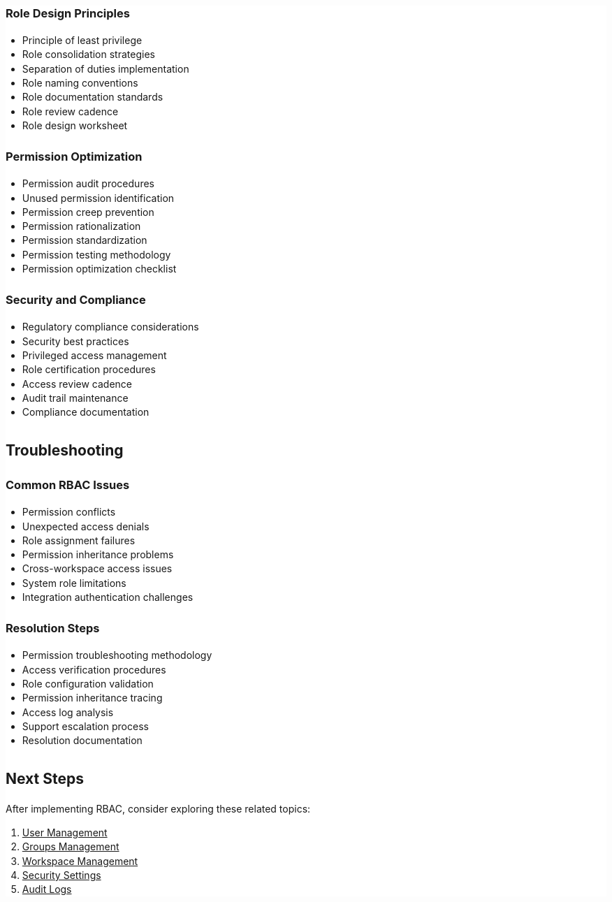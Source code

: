 ### Role Design Principles
- Principle of least privilege
- Role consolidation strategies
- Separation of duties implementation
- Role naming conventions
- Role documentation standards
- Role review cadence
- Role design worksheet

### Permission Optimization
- Permission audit procedures
- Unused permission identification
- Permission creep prevention
- Permission rationalization
- Permission standardization
- Permission testing methodology
- Permission optimization checklist

### Security and Compliance
- Regulatory compliance considerations
- Security best practices
- Privileged access management
- Role certification procedures
- Access review cadence
- Audit trail maintenance
- Compliance documentation

## Troubleshooting

### Common RBAC Issues
- Permission conflicts
- Unexpected access denials
- Role assignment failures
- Permission inheritance problems
- Cross-workspace access issues
- System role limitations
- Integration authentication challenges

### Resolution Steps
- Permission troubleshooting methodology
- Access verification procedures
- Role configuration validation
- Permission inheritance tracing
- Access log analysis
- Support escalation process
- Resolution documentation

## Next Steps
After implementing RBAC, consider exploring these related topics:
1. [User Management](user-management)
2. [Groups Management](groups-management)
3. [Workspace Management](workspace-management)
4. [Security Settings](security-settings)
5. [Audit Logs](audit-logs)

